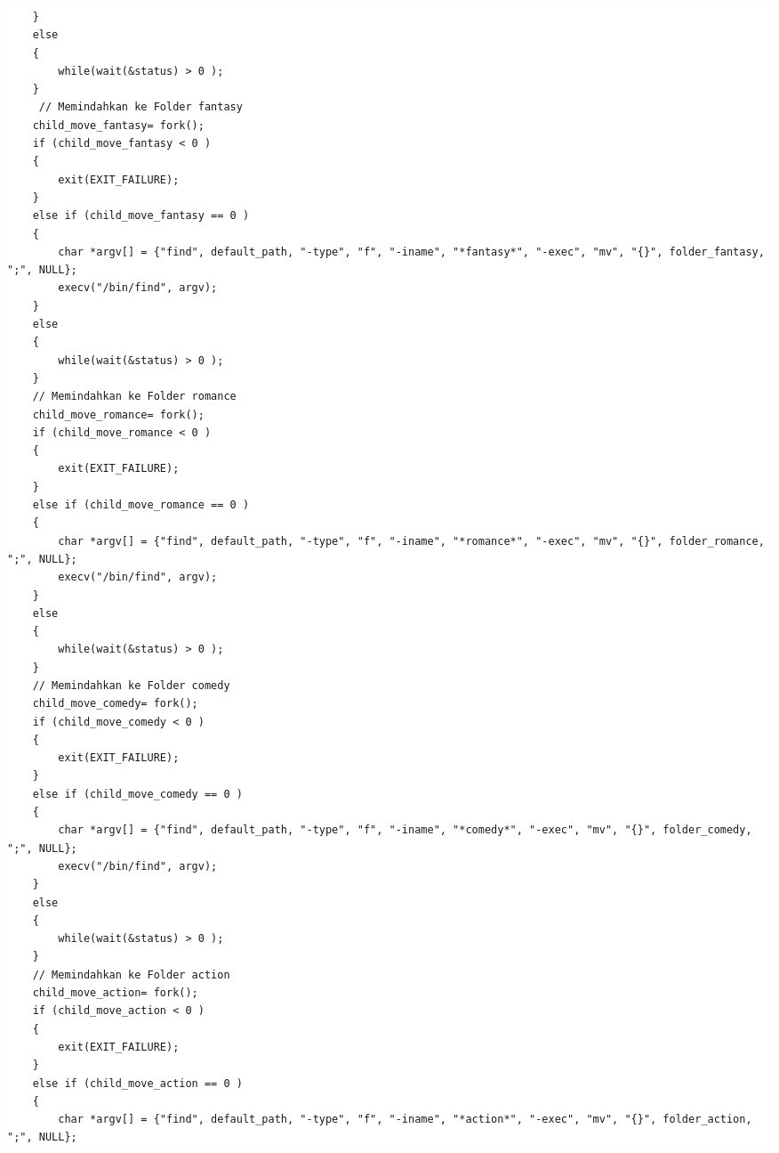 ```
    }
    else
    {
        while(wait(&status) > 0 );
    }
     // Memindahkan ke Folder fantasy
    child_move_fantasy= fork();
    if (child_move_fantasy < 0 )
    {
        exit(EXIT_FAILURE);
    }
    else if (child_move_fantasy == 0 )
    {
        char *argv[] = {"find", default_path, "-type", "f", "-iname", "*fantasy*", "-exec", "mv", "{}", folder_fantasy, ";", NULL};
		execv("/bin/find", argv);
    }
    else
    {
        while(wait(&status) > 0 );
    }
    // Memindahkan ke Folder romance
    child_move_romance= fork();
    if (child_move_romance < 0 )
    {
        exit(EXIT_FAILURE);
    }
    else if (child_move_romance == 0 )
    {
        char *argv[] = {"find", default_path, "-type", "f", "-iname", "*romance*", "-exec", "mv", "{}", folder_romance, ";", NULL};
		execv("/bin/find", argv);
    }
    else
    {
        while(wait(&status) > 0 );
    }
    // Memindahkan ke Folder comedy
    child_move_comedy= fork();
    if (child_move_comedy < 0 )
    {
        exit(EXIT_FAILURE);
    }
    else if (child_move_comedy == 0 )
    {
        char *argv[] = {"find", default_path, "-type", "f", "-iname", "*comedy*", "-exec", "mv", "{}", folder_comedy, ";", NULL};
		execv("/bin/find", argv);
    }
    else
    {
        while(wait(&status) > 0 );
    }
    // Memindahkan ke Folder action
    child_move_action= fork();
    if (child_move_action < 0 )
    {
        exit(EXIT_FAILURE);
    }
    else if (child_move_action == 0 )
    {
        char *argv[] = {"find", default_path, "-type", "f", "-iname", "*action*", "-exec", "mv", "{}", folder_action, ";", NULL};
```